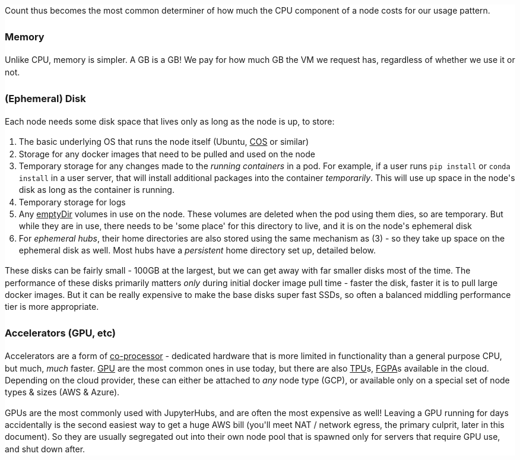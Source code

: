 Count thus becomes the most common determiner of how much the CPU component
of a node costs for our usage pattern.

### Memory

Unlike CPU, memory is simpler. A GB is a GB! We pay for how much GB the
VM we request has, regardless of whether we use it or not.

### (Ephemeral) Disk

Each node needs some disk space that lives only as long as the node is up,
to store:

1. The basic underlying OS that runs the node itself (Ubuntu, [COS](https://cloud.google.com/container-optimized-os/docs) or similar)
2. Storage for any docker images that need to be pulled and used on the node
3. Temporary storage for any changes made to the *running containers* in a
   pod. For example, if a user runs `pip install` or `conda install` in a
   user server, that will install additional packages into the container
   *temporarily*. This will use up space in the node's disk as long as the
   container is running.
4. Temporary storage for logs
5. Any [emptyDir](https://kubernetes.io/docs/concepts/storage/volumes/#emptydir)
   volumes in use on the node. These volumes are deleted when the pod using
   them dies, so are temporary. But while they are in use, there needs to
   be 'some place' for this directory to live, and it is on the node's
   ephemeral disk
6. For *ephemeral hubs*, their home directories are also stored using the
   same mechanism as (3) - so they take up space on the ephemeral disk as
   well. Most hubs have a *persistent* home directory set up, detailed below.


These disks can be fairly small - 100GB at the largest, but we can get away
with far smaller disks most of the time. The performance of these disks
primarily matters *only* during initial docker image pull time - faster the
disk, faster it is to pull large docker images. But it can be really
expensive to make the base disks super fast SSDs, so often a balanced
middling performance tier is more appropriate.

### Accelerators (GPU, etc)

Accelerators are a form of [co-processor](https://en.wikipedia.org/wiki/Coprocessor) -
dedicated hardware that is more limited in functionality than a general
purpose CPU, but much, *much* faster. [GPU](https://en.wikipedia.org/wiki/Graphics_processing_unit)
are the most common ones in use today, but there are also [TPU](https://cloud.google.com/tpu?hl=en)s,
[FGPA](https://en.wikipedia.org/wiki/Field-programmable_gate_array)s
available in the cloud. Depending on the cloud provider, these can either
be attached to *any* node type (GCP), or available only on a special set
of node types & sizes (AWS & Azure).

GPUs are the most commonly used with JupyterHubs, and are often the most
expensive as well! Leaving a GPU running for days accidentally is the
second easiest way to get a huge AWS bill (you'll meet NAT / network egress, the primary culprit, later in this document). So they are usually segregated
out into their own node pool that is spawned only for servers that require
GPU use, and shut down after.
